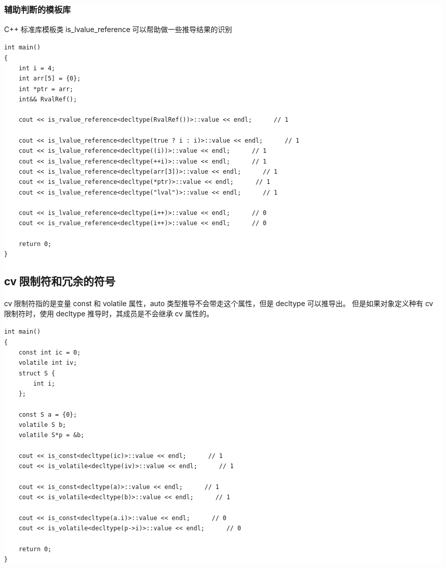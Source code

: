 ### 辅助判断的模板库

C++ 标准库模板类 is_lvalue_reference 可以帮助做一些推导结果的识别

```
int main()
{
    int i = 4;
    int arr[5] = {0};
    int *ptr = arr;
    int&& RvalRef();

    cout << is_rvalue_reference<decltype(RvalRef())>::value << endl;      // 1

    cout << is_lvalue_reference<decltype(true ? i : i)>::value << endl;      // 1
    cout << is_lvalue_reference<decltype((i))>::value << endl;      // 1
    cout << is_lvalue_reference<decltype(++i)>::value << endl;      // 1
    cout << is_lvalue_reference<decltype(arr[3])>::value << endl;      // 1
    cout << is_lvalue_reference<decltype(*ptr)>::value << endl;      // 1
    cout << is_lvalue_reference<decltype("lval")>::value << endl;      // 1

    cout << is_lvalue_reference<decltype(i++)>::value << endl;      // 0
    cout << is_rvalue_reference<decltype(i++)>::value << endl;      // 0

    return 0;
}
```

## cv 限制符和冗余的符号

cv 限制符指的是变量 const 和 volatile 属性，auto 类型推导不会带走这个属性，但是 decltype 可以推导出。
但是如果对象定义种有 cv 限制符时，使用 decltype 推导时，其成员是不会继承 cv 属性的。

```
int main()
{
    const int ic = 0;
    volatile int iv;
    struct S {
        int i;
    };

    const S a = {0};
    volatile S b;
    volatile S*p = &b;

    cout << is_const<decltype(ic)>::value << endl;      // 1
    cout << is_volatile<decltype(iv)>::value << endl;      // 1

    cout << is_const<decltype(a)>::value << endl;      // 1
    cout << is_volatile<decltype(b)>::value << endl;      // 1

    cout << is_const<decltype(a.i)>::value << endl;      // 0
    cout << is_volatile<decltype(p->i)>::value << endl;      // 0

    return 0;
}
```

